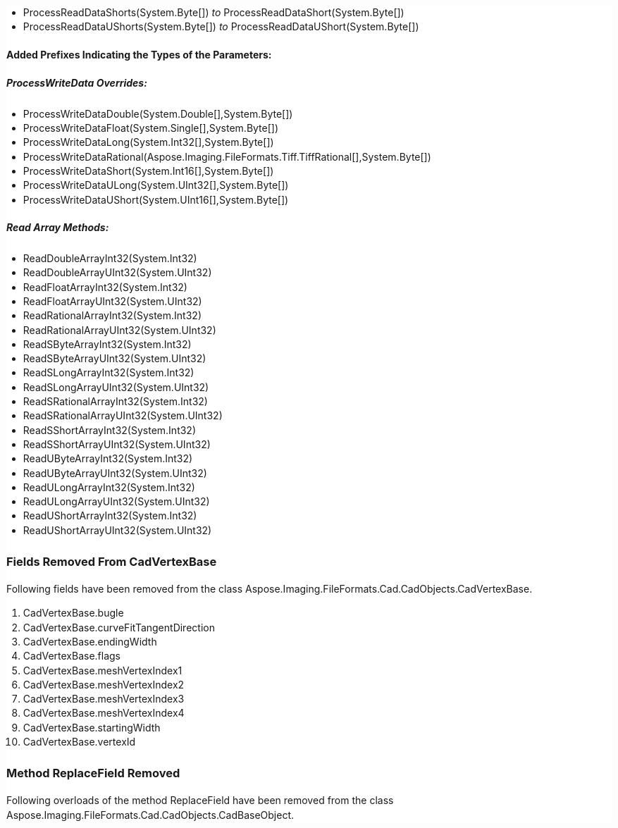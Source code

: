 - ProcessReadDataShorts(System.Byte[]) *to* ProcessReadDataShort(System.Byte[])
- ProcessReadDataUShorts(System.Byte[]) *to* ProcessReadDataUShort(System.Byte[])
#### **Added Prefixes Indicating the Types of the Parameters:**
##### **ProcessWriteData Overrides:**
- ProcessWriteDataDouble(System.Double[],System.Byte[])
- ProcessWriteDataFloat(System.Single[],System.Byte[])
- ProcessWriteDataLong(System.Int32[],System.Byte[])
- ProcessWriteDataRational(Aspose.Imaging.FileFormats.Tiff.TiffRational[],System.Byte[])
- ProcessWriteDataShort(System.Int16[],System.Byte[])
- ProcessWriteDataULong(System.UInt32[],System.Byte[])
- ProcessWriteDataUShort(System.UInt16[],System.Byte[])
##### **Read Array Methods:**
- ReadDoubleArrayInt32(System.Int32)
- ReadDoubleArrayUInt32(System.UInt32)
- ReadFloatArrayInt32(System.Int32)
- ReadFloatArrayUInt32(System.UInt32)
- ReadRationalArrayInt32(System.Int32)
- ReadRationalArrayUInt32(System.UInt32)
- ReadSByteArrayInt32(System.Int32)
- ReadSByteArrayUInt32(System.UInt32)
- ReadSLongArrayInt32(System.Int32)
- ReadSLongArrayUInt32(System.UInt32)
- ReadSRationalArrayInt32(System.Int32)
- ReadSRationalArrayUInt32(System.UInt32)
- ReadSShortArrayInt32(System.Int32)
- ReadSShortArrayUInt32(System.UInt32)
- ReadUByteArrayInt32(System.Int32)
- ReadUByteArrayUInt32(System.UInt32)
- ReadULongArrayInt32(System.Int32)
- ReadULongArrayUInt32(System.UInt32)
- ReadUShortArrayInt32(System.Int32)
- ReadUShortArrayUInt32(System.UInt32)
### **Fields Removed From CadVertexBase**
Following fields have been removed from the class Aspose.Imaging.FileFormats.Cad.CadObjects.CadVertexBase.

1. CadVertexBase.bugle
1. CadVertexBase.curveFitTangentDirection
1. CadVertexBase.endingWidth
1. CadVertexBase.flags
1. CadVertexBase.meshVertexIndex1
1. CadVertexBase.meshVertexIndex2
1. CadVertexBase.meshVertexIndex3
1. CadVertexBase.meshVertexIndex4
1. CadVertexBase.startingWidth
1. CadVertexBase.vertexId
### **Method ReplaceField Removed**
Following overloads of the method ReplaceField have been removed from the class Aspose.Imaging.FileFormats.Cad.CadObjects.CadBaseObject.
